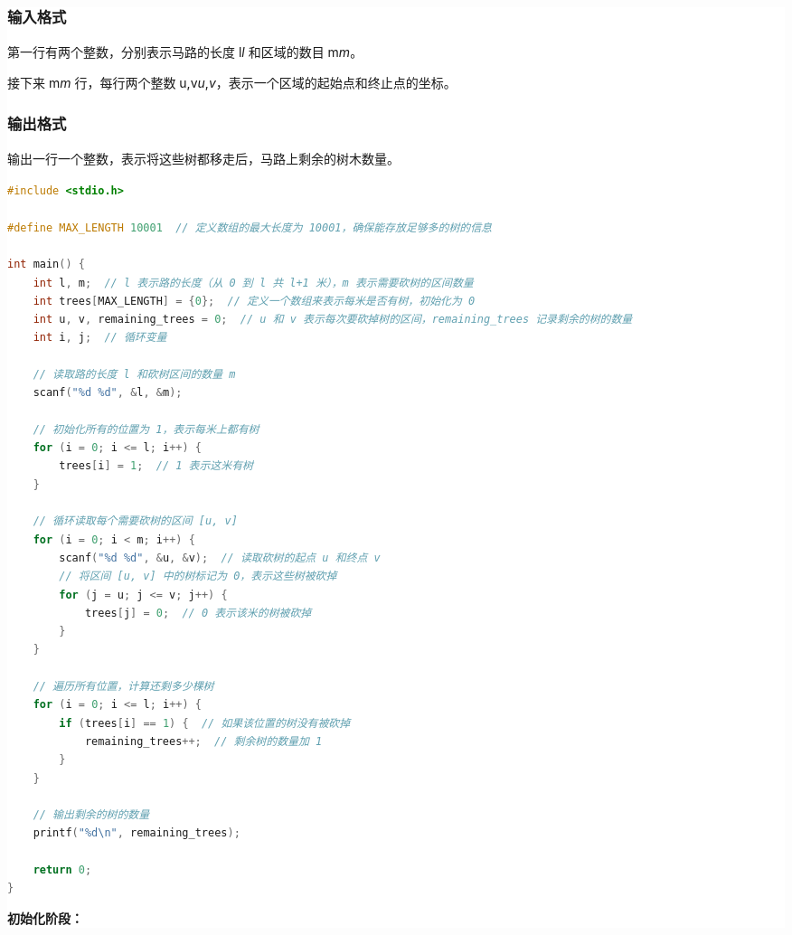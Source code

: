 ### 输入格式

第一行有两个整数，分别表示马路的长度 l*l* 和区域的数目 m*m*。

接下来 m*m* 行，每行两个整数 u,v*u*,*v*，表示一个区域的起始点和终止点的坐标。

### 输出格式

输出一行一个整数，表示将这些树都移走后，马路上剩余的树木数量。

```c
#include <stdio.h> 

#define MAX_LENGTH 10001  // 定义数组的最大长度为 10001，确保能存放足够多的树的信息

int main() {
    int l, m;  // l 表示路的长度（从 0 到 l 共 l+1 米），m 表示需要砍树的区间数量
    int trees[MAX_LENGTH] = {0};  // 定义一个数组来表示每米是否有树，初始化为 0
    int u, v, remaining_trees = 0;  // u 和 v 表示每次要砍掉树的区间，remaining_trees 记录剩余的树的数量
    int i, j;  // 循环变量

    // 读取路的长度 l 和砍树区间的数量 m
    scanf("%d %d", &l, &m);

    // 初始化所有的位置为 1，表示每米上都有树
    for (i = 0; i <= l; i++) {
        trees[i] = 1;  // 1 表示这米有树
    }

    // 循环读取每个需要砍树的区间 [u, v]
    for (i = 0; i < m; i++) {
        scanf("%d %d", &u, &v);  // 读取砍树的起点 u 和终点 v
        // 将区间 [u, v] 中的树标记为 0，表示这些树被砍掉
        for (j = u; j <= v; j++) {
            trees[j] = 0;  // 0 表示该米的树被砍掉
        }
    }

    // 遍历所有位置，计算还剩多少棵树
    for (i = 0; i <= l; i++) {
        if (trees[i] == 1) {  // 如果该位置的树没有被砍掉
            remaining_trees++;  // 剩余树的数量加 1
        }
    }

    // 输出剩余的树的数量
    printf("%d\n", remaining_trees);

    return 0;
}
```

**初始化阶段：**
